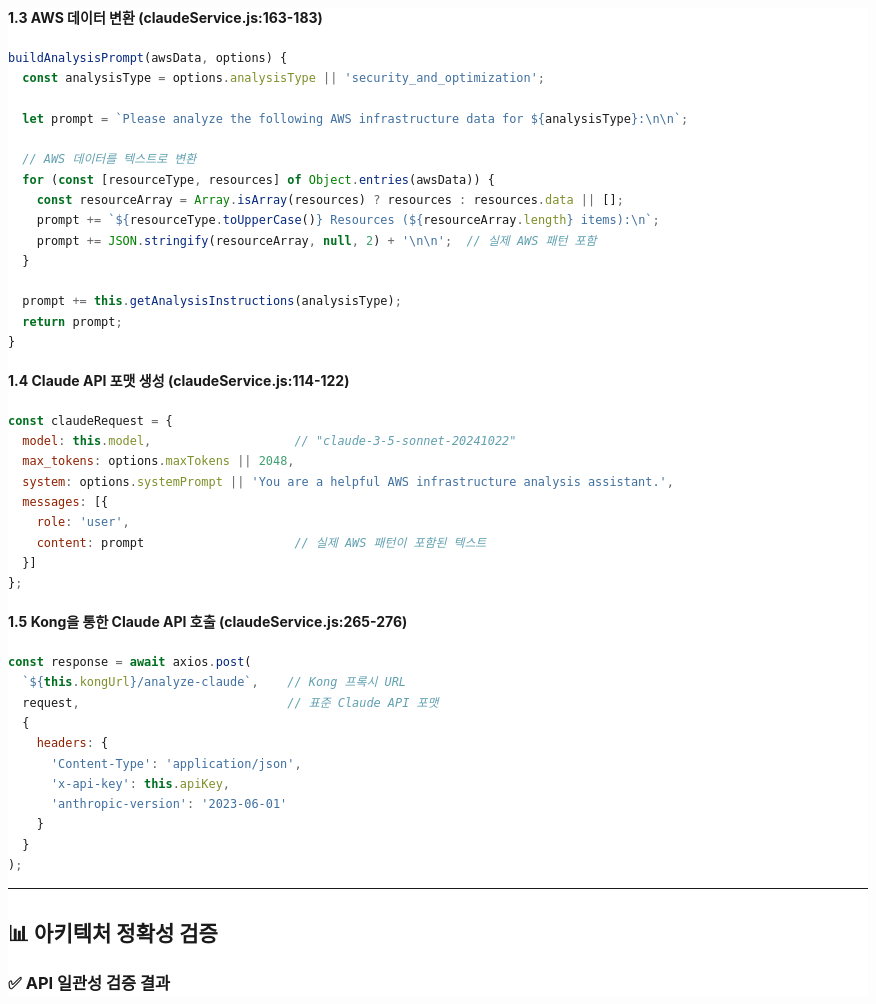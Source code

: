 #### 1.3 AWS 데이터 변환 (claudeService.js:163-183)
```javascript
buildAnalysisPrompt(awsData, options) {
  const analysisType = options.analysisType || 'security_and_optimization';
  
  let prompt = `Please analyze the following AWS infrastructure data for ${analysisType}:\n\n`;
  
  // AWS 데이터를 텍스트로 변환
  for (const [resourceType, resources] of Object.entries(awsData)) {
    const resourceArray = Array.isArray(resources) ? resources : resources.data || [];
    prompt += `${resourceType.toUpperCase()} Resources (${resourceArray.length} items):\n`;
    prompt += JSON.stringify(resourceArray, null, 2) + '\n\n';  // 실제 AWS 패턴 포함
  }
  
  prompt += this.getAnalysisInstructions(analysisType);
  return prompt;
}
```

#### 1.4 Claude API 포맷 생성 (claudeService.js:114-122)
```javascript
const claudeRequest = {
  model: this.model,                    // "claude-3-5-sonnet-20241022"
  max_tokens: options.maxTokens || 2048,
  system: options.systemPrompt || 'You are a helpful AWS infrastructure analysis assistant.',
  messages: [{
    role: 'user',
    content: prompt                     // 실제 AWS 패턴이 포함된 텍스트
  }]
};
```

#### 1.5 Kong을 통한 Claude API 호출 (claudeService.js:265-276)
```javascript
const response = await axios.post(
  `${this.kongUrl}/analyze-claude`,    // Kong 프록시 URL
  request,                             // 표준 Claude API 포맷
  {
    headers: {
      'Content-Type': 'application/json',
      'x-api-key': this.apiKey,
      'anthropic-version': '2023-06-01'
    }
  }
);
```

---

## 📊 아키텍처 정확성 검증

### ✅ API 일관성 검증 결과
